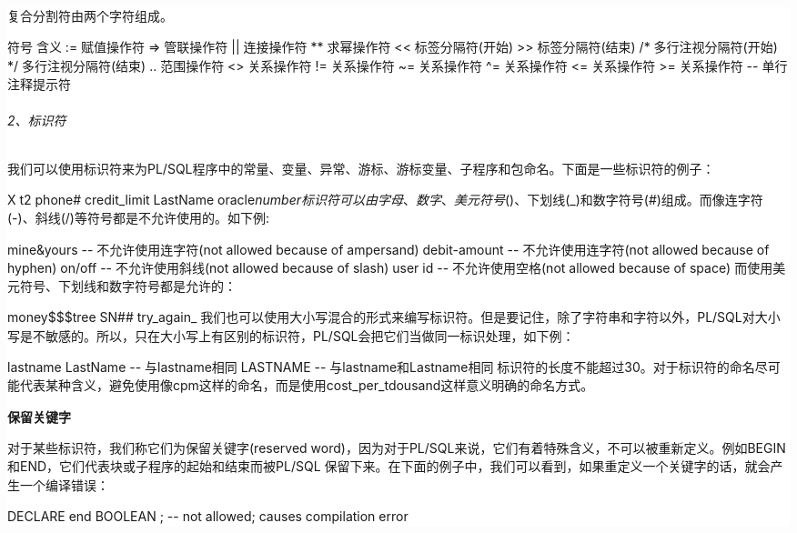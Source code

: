 复合分割符由两个字符组成。

符号 含义
:= 赋值操作符
=> 管联操作符
|| 连接操作符
** 求幂操作符
<< 标签分隔符(开始)
\>> 标签分隔符(结束)
/* 多行注视分隔符(开始)
*/ 多行注视分隔符(结束)
.. 范围操作符
<> 关系操作符
!= 关系操作符
~= 关系操作符
^= 关系操作符
<= 关系操作符
\>= 关系操作符
-- 单行注释提示符

###### 2、标识符

我们可以使用标识符来为PL/SQL程序中的常量、变量、异常、游标、游标变量、子程序和包命名。下面是一些标识符的例子：

X
t2
phone#
credit_limit
LastName
oracle$number
标识符可以由字母、数字、美元符号($)、下划线(_)和数字符号(#)组成。而像连字符(-)、斜线(/)等符号都是不允许使用的。如下例:

mine&yours -- 不允许使用连字符(not allowed because of ampersand)
debit-amount -- 不允许使用连字符(not allowed because of hyphen)
on/off -- 不允许使用斜线(not allowed because of slash)
user id -- 不允许使用空格(not allowed because of space)
而使用美元符号、下划线和数字符号都是允许的：

money$$$tree
SN##
try_again_
我们也可以使用大小写混合的形式来编写标识符。但是要记住，除了字符串和字符以外，PL/SQL对大小写是不敏感的。所以，只在大小写上有区别的标识符，PL/SQL会把它们当做同一标识处理，如下例：

lastname
LastName -- 与lastname相同
LASTNAME -- 与lastname和Lastname相同
标识符的长度不能超过30。对于标识符的命名尽可能代表某种含义，避免使用像cpm这样的命名，而是使用cost_per_tdousand这样意义明确的命名方式。

**保留关键字**

对于某些标识符，我们称它们为保留关键字(reserved word)，因为对于PL/SQL来说，它们有着特殊含义，不可以被重新定义。例如BEGIN和END，它们代表块或子程序的起始和结束而被PL/SQL 保留下来。在下面的例子中，我们可以看到，如果重定义一个关键字的话，就会产生一个编译错误：

DECLARE
  end BOOLEAN ; -- not allowed; causes compilation error 
